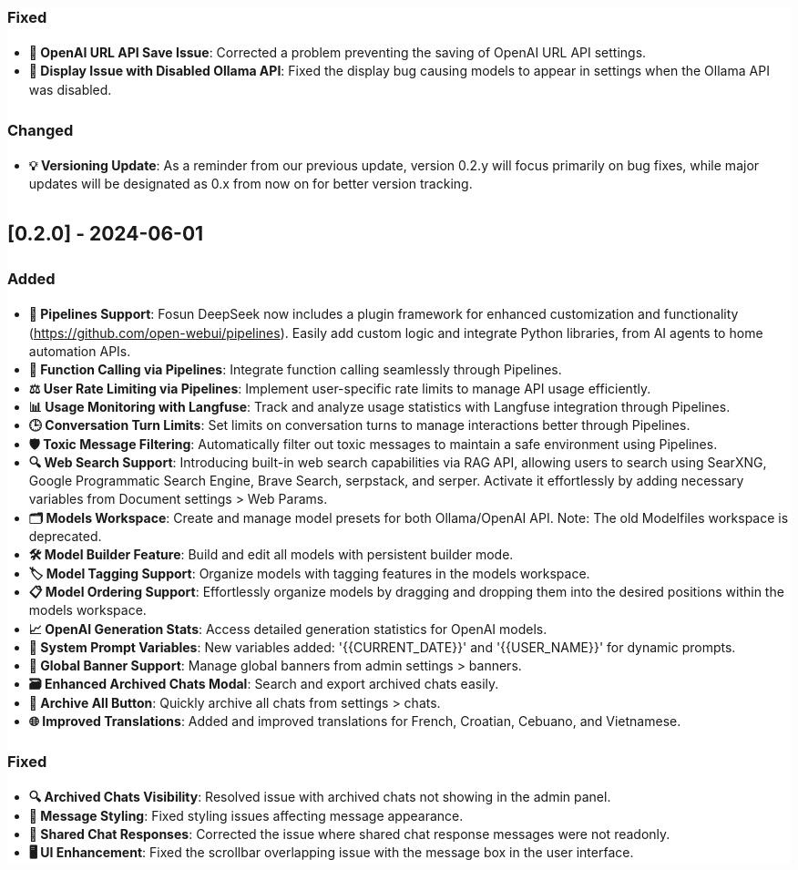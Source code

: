 ### Fixed

- **🔧 OpenAI URL API Save Issue**: Corrected a problem preventing the saving of OpenAI URL API settings.
- **🚫 Display Issue with Disabled Ollama API**: Fixed the display bug causing models to appear in settings when the Ollama API was disabled.

### Changed

- **💡 Versioning Update**: As a reminder from our previous update, version 0.2.y will focus primarily on bug fixes, while major updates will be designated as 0.x from now on for better version tracking.

## [0.2.0] - 2024-06-01

### Added

- **🔧 Pipelines Support**: Fosun DeepSeek now includes a plugin framework for enhanced customization and functionality (https://github.com/open-webui/pipelines). Easily add custom logic and integrate Python libraries, from AI agents to home automation APIs.
- **🔗 Function Calling via Pipelines**: Integrate function calling seamlessly through Pipelines.
- **⚖️ User Rate Limiting via Pipelines**: Implement user-specific rate limits to manage API usage efficiently.
- **📊 Usage Monitoring with Langfuse**: Track and analyze usage statistics with Langfuse integration through Pipelines.
- **🕒 Conversation Turn Limits**: Set limits on conversation turns to manage interactions better through Pipelines.
- **🛡️ Toxic Message Filtering**: Automatically filter out toxic messages to maintain a safe environment using Pipelines.
- **🔍 Web Search Support**: Introducing built-in web search capabilities via RAG API, allowing users to search using SearXNG, Google Programmatic Search Engine, Brave Search, serpstack, and serper. Activate it effortlessly by adding necessary variables from Document settings > Web Params.
- **🗂️ Models Workspace**: Create and manage model presets for both Ollama/OpenAI API. Note: The old Modelfiles workspace is deprecated.
- **🛠️ Model Builder Feature**: Build and edit all models with persistent builder mode.
- **🏷️ Model Tagging Support**: Organize models with tagging features in the models workspace.
- **📋 Model Ordering Support**: Effortlessly organize models by dragging and dropping them into the desired positions within the models workspace.
- **📈 OpenAI Generation Stats**: Access detailed generation statistics for OpenAI models.
- **📅 System Prompt Variables**: New variables added: '{{CURRENT_DATE}}' and '{{USER_NAME}}' for dynamic prompts.
- **📢 Global Banner Support**: Manage global banners from admin settings > banners.
- **🗃️ Enhanced Archived Chats Modal**: Search and export archived chats easily.
- **📂 Archive All Button**: Quickly archive all chats from settings > chats.
- **🌐 Improved Translations**: Added and improved translations for French, Croatian, Cebuano, and Vietnamese.

### Fixed

- **🔍 Archived Chats Visibility**: Resolved issue with archived chats not showing in the admin panel.
- **💬 Message Styling**: Fixed styling issues affecting message appearance.
- **🔗 Shared Chat Responses**: Corrected the issue where shared chat response messages were not readonly.
- **🖥️ UI Enhancement**: Fixed the scrollbar overlapping issue with the message box in the user interface.
